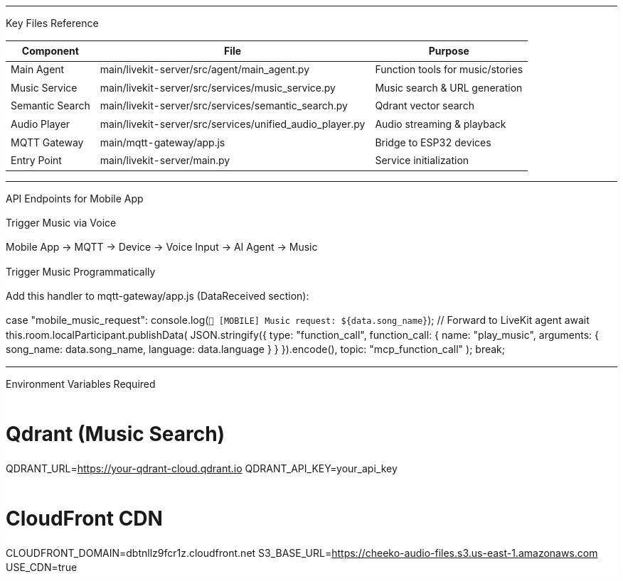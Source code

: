   ---
  Key Files Reference

  | Component       | File                                                     | Purpose                          |
  |-----------------|----------------------------------------------------------|----------------------------------|
  | Main Agent      | main/livekit-server/src/agent/main_agent.py              | Function tools for music/stories |
  | Music Service   | main/livekit-server/src/services/music_service.py        | Music search & URL generation    |
  | Semantic Search | main/livekit-server/src/services/semantic_search.py      | Qdrant vector search             |
  | Audio Player    | main/livekit-server/src/services/unified_audio_player.py | Audio streaming & playback       |
  | MQTT Gateway    | main/mqtt-gateway/app.js                                 | Bridge to ESP32 devices          |
  | Entry Point     | main/livekit-server/main.py                              | Service initialization           |

  ---
  API Endpoints for Mobile App

  Trigger Music via Voice

  Mobile App → MQTT → Device → Voice Input → AI Agent → Music

  Trigger Music Programmatically

  Add this handler to mqtt-gateway/app.js (DataReceived section):

  case "mobile_music_request":
    console.log(`🎵 [MOBILE] Music request: ${data.song_name}`);
    // Forward to LiveKit agent
    await this.room.localParticipant.publishData(
      JSON.stringify({
        type: "function_call",
        function_call: {
          name: "play_music",
          arguments: {
            song_name: data.song_name,
            language: data.language
          }
        }
      }).encode(),
      topic: "mcp_function_call"
    );
    break;

  ---
  Environment Variables Required

  # Qdrant (Music Search)
  QDRANT_URL=https://your-qdrant-cloud.qdrant.io
  QDRANT_API_KEY=your_api_key

  # CloudFront CDN
  CLOUDFRONT_DOMAIN=dbtnllz9fcr1z.cloudfront.net
  S3_BASE_URL=https://cheeko-audio-files.s3.us-east-1.amazonaws.com
  USE_CDN=true
